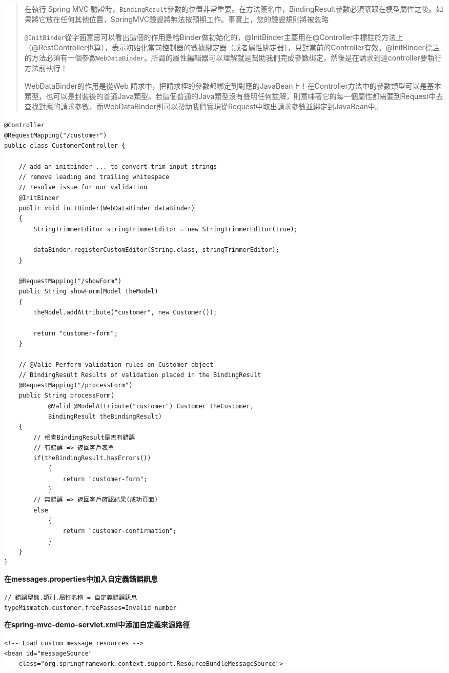 >在執行 Spring MVC 驗證時，`BindingResult`參數的位置非常重要。在方法簽名中，BindingResult參數必須緊跟在模型屬性之後。如果將它放在任何其他位置，SpringMVC驗證將無法按預期工作。事實上，您的驗證規則將被忽略
>
>`@InitBinder`從字面意思可以看出這個的作用是給Binder做初始化的，@InitBinder主要用在@Controller中標註於方法上（@RestController也算），表示初始化當前控制器的數據綁定器（或者屬性綁定器），只對當前的Controller有效。@InitBinder標註的方法必須有一個參數`WebDataBinder`。所謂的屬性編輯器可以理解就是幫助我們完成參數绑定，然後是在請求到達controller要執行方法前執行！
>
>WebDataBinder的作用是從Web 請求中，把請求裡的參數都綁定到對應的JavaBean上！在Controller方法中的參數類型可以是基本類型，也可以是封裝後的普通Java類型。若這個普通的Java類型沒有聲明任何註解，則意味著它的每一個屬性都需要到Request中去查找對應的請求參數，而WebDataBinder則可以帮助我們實現從Request中取出請求參數並綁定到JavaBean中。
```
@Controller
@RequestMapping("/customer")
public class CustomerController {

	// add an initbinder ... to convert trim input strings
	// remove leading and trailing whitespace
	// resolve issue for our validation
	@InitBinder
	public void initBinder(WebDataBinder dataBinder)
	{
		StringTrimmerEditor stringTrimmerEditor = new StringTrimmerEditor(true);
		
		dataBinder.registerCustomEditor(String.class, stringTrimmerEditor);
	}
	
	@RequestMapping("/showForm")
	public String showForm(Model theModel)
	{
		theModel.addAttribute("customer", new Customer());
		
		return "customer-form";
	}
	
	// @Valid Perform validation rules on Customer object 
	// BindingResult Results of validation placed in the BindingResult 
	@RequestMapping("/processForm")
	public String processForm(
			@Valid @ModelAttribute("customer") Customer theCustomer,
			BindingResult theBindingResult)
	{
		// 檢查BindingResult是否有錯誤
		// 有錯誤 => 返回客戶表單
		if(theBindingResult.hasErrors()) 
			{
				return "customer-form";
			}
		// 無錯誤 => 返回客戶確認結果(成功頁面)
		else 
			{
				return "customer-confirmation"; 			
			}
	}
}
```
**在messages.properties中加入自定義錯誤訊息**
```
// 錯誤型態.類別.屬性名稱 = 自定義錯誤訊息
typeMismatch.customer.freePasses=Invalid number
```
**在spring-mvc-demo-servlet.xml中添加自定義來源路徑**
```
<!-- Load custom message resources -->
<bean id="messageSource"
	class="org.springframework.context.support.ResourceBundleMessageSource">
```